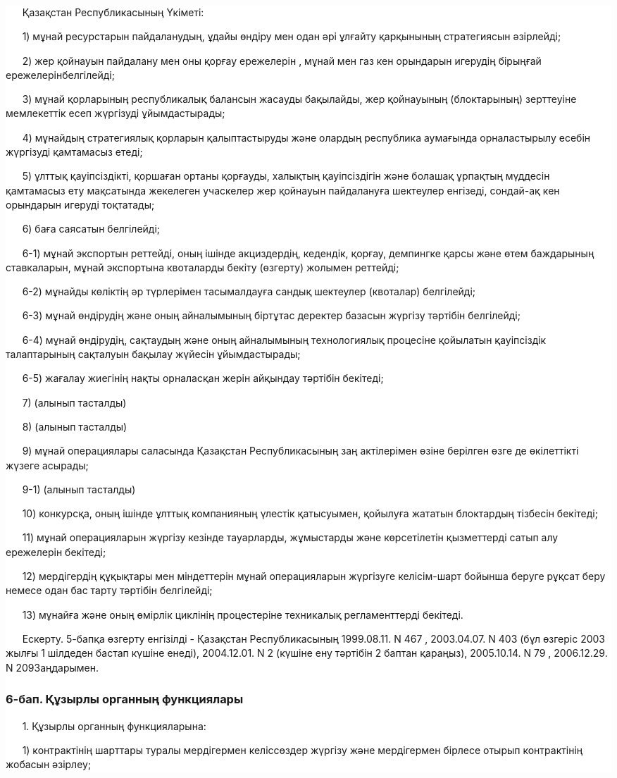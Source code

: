       Қазақстан Республикасының Үкiметi:

      1) мұнай ресурстарын пайдаланудың, ұдайы өндiру мен одан әрi ұлғайту қарқынының стратегиясын әзiрлейдi;

      2) жер қойнауын пайдалану мен оны қорғау ережелерiн , мұнай мен газ кен орындарын игерудiң бiрыңғай ережелерiнбелгiлейдi;

      3) мұнай қорларының республикалық балансын жасауды бақылайды, жер қойнауының (блоктарының) зерттеуiне мемлекеттiк есеп жүргiзудi ұйымдастырады;

      4) мұнайдың стратегиялық қорларын қалыптастыруды және олардың республика аумағында орналастырылу есебiн жүргiзудi қамтамасыз етедi;

      5) ұлттық қауiпсiздiктi, қоршаған ортаны қорғауды, халықтың қауiпсiздiгiн және болашақ ұрпақтың мүддесiн қамтамасыз ету мақсатында жекелеген учаскелер жер қойнауын пайдалануға шектеулер енгiзедi, сондай-ақ кен орындарын игерудi тоқтатады;

      6) баға саясатын белгiлейдi;

      6-1) мұнай экспортын реттейдi, оның iшiнде акциздердiң, кедендiк, қорғау, демпингке қарсы және өтем баждарының ставкаларын, мұнай экспортына квоталарды бекiту (өзгерту) жолымен реттейдi;

      6-2) мұнайды көлiктiң әр түрлерiмен тасымалдауға сандық шектеулер (квоталар) белгiлейдi;

      6-3) мұнай өндiрудiң және оның айналымының бiртұтас деректер базасын жүргiзу тәртiбiн белгiлейдi;

      6-4) мұнай өндiрудiң, сақтаудың және оның айналымының технологиялық процесiне қойылатын қауiпсiздiк талаптарының сақталуын бақылау жүйесiн ұйымдастырады;

      6-5) жағалау жиегiнiң нақты орналасқан жерiн айқындау тәртiбiн бекiтедi;

      7) (алынып тасталды)

      8) (алынып тасталды)

      9) мұнай операциялары саласында Қазақстан Республикасының заң актiлерiмен өзiне берiлген өзге де өкiлеттiктi жүзеге асырады;

      9-1) (алынып тасталды)

      10) конкурсқа, оның iшiнде ұлттық компанияның үлестiк қатысуымен, қойылуға жататын блоктардың тiзбесiн бекiтедi;

      11) мұнай операцияларын жүргiзу кезiнде тауарларды, жұмыстарды және көрсетiлетiн қызметтердi сатып алу ережелерiн бекiтеді;

      12) мердігердің құқықтары мен міндеттерін мұнай операцияларын жүргізуге келісім-шарт бойынша беруге рұқсат беру немесе одан бас тарту тәртiбін белгiлейдi;

      13) мұнайға және оның өмiрлiк циклiнiң процестерiне техникалық регламенттердi бекiтедi.

      Ескерту. 5-бапқа өзгерту енгізілді - Қазақстан Республикасының 1999.08.11. N 467 , 2003.04.07. N 403 (бұл өзгеріс 2003 жылғы 1 шілдеден бастап күшіне енеді), 2004.12.01. N 2 (күшіне ену тәртібін 2 баптан қараңыз), 2005.10.14. N 79 , 2006.12.29. N 209Заңдарымен.

### 6-бап. Құзырлы органның функциялары

      1. Құзырлы органның функцияларына:

      1) контрактiнiң шарттары туралы мердiгермен келiссөздер жүргiзу және мердiгермен бiрлесе отырып контрактiнiң жобасын әзiрлеу;
